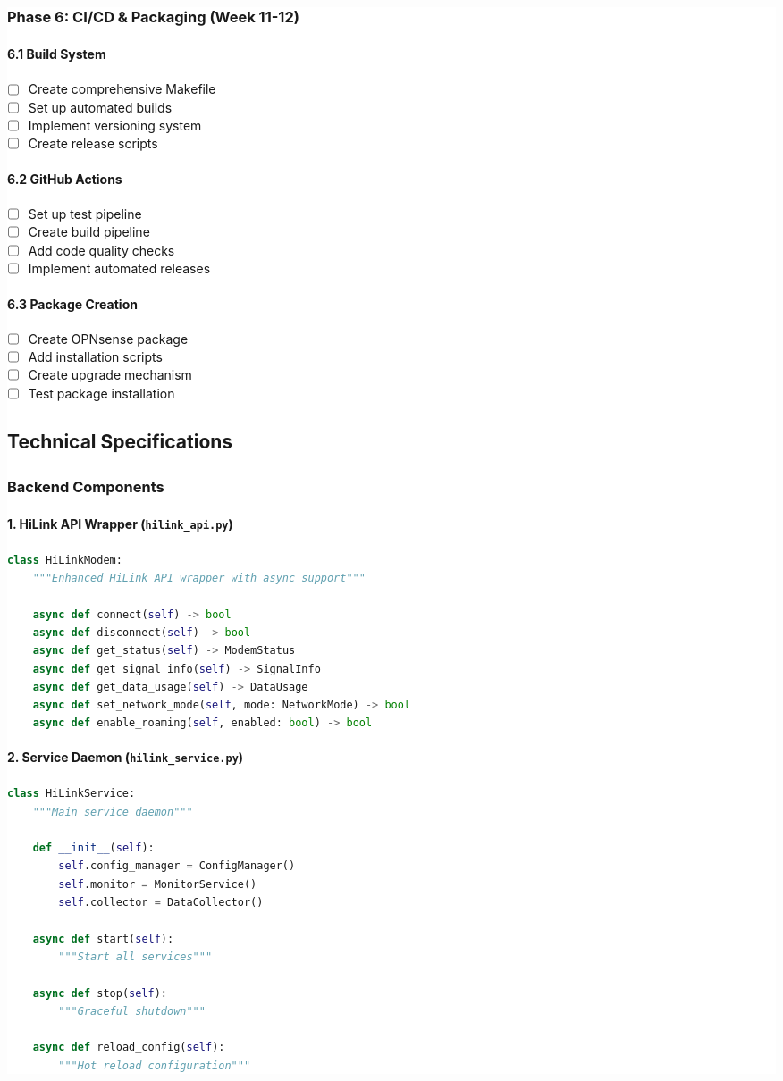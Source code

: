 ### Phase 6: CI/CD & Packaging (Week 11-12)
#### 6.1 Build System
- [ ] Create comprehensive Makefile
- [ ] Set up automated builds
- [ ] Implement versioning system
- [ ] Create release scripts

#### 6.2 GitHub Actions
- [ ] Set up test pipeline
- [ ] Create build pipeline
- [ ] Add code quality checks
- [ ] Implement automated releases

#### 6.3 Package Creation
- [ ] Create OPNsense package
- [ ] Add installation scripts
- [ ] Create upgrade mechanism
- [ ] Test package installation

## Technical Specifications

### Backend Components

#### 1. HiLink API Wrapper (`hilink_api.py`)
```python
class HiLinkModem:
    """Enhanced HiLink API wrapper with async support"""
    
    async def connect(self) -> bool
    async def disconnect(self) -> bool
    async def get_status(self) -> ModemStatus
    async def get_signal_info(self) -> SignalInfo
    async def get_data_usage(self) -> DataUsage
    async def set_network_mode(self, mode: NetworkMode) -> bool
    async def enable_roaming(self, enabled: bool) -> bool
```

#### 2. Service Daemon (`hilink_service.py`)
```python
class HiLinkService:
    """Main service daemon"""
    
    def __init__(self):
        self.config_manager = ConfigManager()
        self.monitor = MonitorService()
        self.collector = DataCollector()
        
    async def start(self):
        """Start all services"""
        
    async def stop(self):
        """Graceful shutdown"""
        
    async def reload_config(self):
        """Hot reload configuration"""
```
